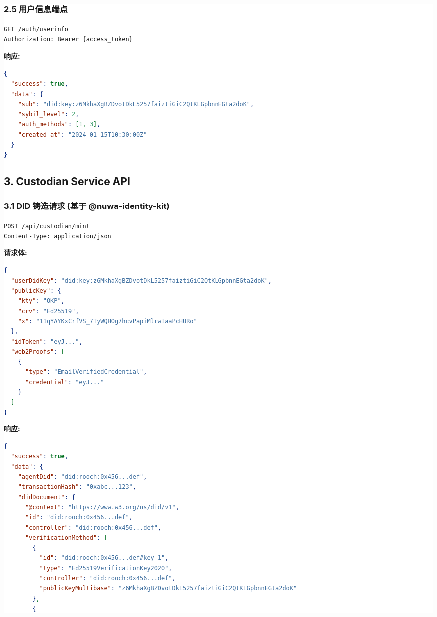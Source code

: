 ### 2.5 用户信息端点
```http
GET /auth/userinfo
Authorization: Bearer {access_token}
```

**响应:**
```json
{
  "success": true,
  "data": {
    "sub": "did:key:z6MkhaXgBZDvotDkL5257faiztiGiC2QtKLGpbnnEGta2doK",
    "sybil_level": 2,
    "auth_methods": [1, 3],
    "created_at": "2024-01-15T10:30:00Z"
  }
}
```

## 3. Custodian Service API

### 3.1 DID 铸造请求 (基于 @nuwa-identity-kit)
```http
POST /api/custodian/mint
Content-Type: application/json
```

**请求体:**
```json
{
  "userDidKey": "did:key:z6MkhaXgBZDvotDkL5257faiztiGiC2QtKLGpbnnEGta2doK",
  "publicKey": {
    "kty": "OKP",
    "crv": "Ed25519",
    "x": "11qYAYKxCrfVS_7TyWQHOg7hcvPapiMlrwIaaPcHURo"
  },
  "idToken": "eyJ...",
  "web2Proofs": [
    {
      "type": "EmailVerifiedCredential",
      "credential": "eyJ..."
    }
  ]
}
```

**响应:**
```json
{
  "success": true,
  "data": {
    "agentDid": "did:rooch:0x456...def",
    "transactionHash": "0xabc...123",
    "didDocument": {
      "@context": "https://www.w3.org/ns/did/v1",
      "id": "did:rooch:0x456...def",
      "controller": "did:rooch:0x456...def",
      "verificationMethod": [
        {
          "id": "did:rooch:0x456...def#key-1",
          "type": "Ed25519VerificationKey2020",
          "controller": "did:rooch:0x456...def",
          "publicKeyMultibase": "z6MkhaXgBZDvotDkL5257faiztiGiC2QtKLGpbnnEGta2doK"
        },
        {
```